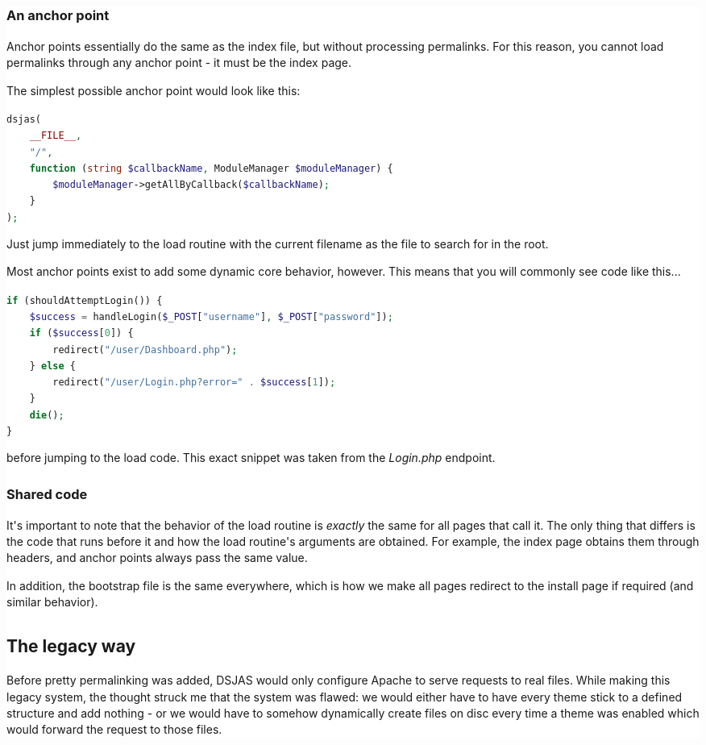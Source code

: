 ### An anchor point

Anchor points essentially do the same as the index file, but without processing permalinks. For this reason, you cannot load permalinks through any anchor point - it must be the index page.

The simplest possible anchor point would look like this:

```php
dsjas(
    __FILE__,
    "/",
    function (string $callbackName, ModuleManager $moduleManager) {
        $moduleManager->getAllByCallback($callbackName);
    }
);
```

Just jump immediately to the load routine with the current filename as the file to search for in the root.

Most anchor points exist to add some dynamic core behavior, however. This means that you will commonly see code like this...

```php
if (shouldAttemptLogin()) {
    $success = handleLogin($_POST["username"], $_POST["password"]);
    if ($success[0]) {
        redirect("/user/Dashboard.php");
    } else {
        redirect("/user/Login.php?error=" . $success[1]);
    }
    die();
}
```

before jumping to the load code. This exact snippet was taken from the *Login.php* endpoint.

### Shared code

It's important to note that the behavior of the load routine is *exactly* the same for all pages that call it. The only thing that differs is the code that runs before it and how the load routine's arguments are obtained. For example, the index page obtains them through headers, and anchor points always pass the same value.

In addition, the bootstrap file is the same everywhere, which is how we make all pages redirect to the install page if required (and similar behavior).

## The legacy way

Before pretty permalinking was added, DSJAS would only configure Apache to serve requests to real files. While making this legacy system, the thought struck me that the system was flawed: we would either have to have every theme stick to a defined structure and add nothing - or we would have to somehow dynamically create files on disc every time a theme was enabled which would forward the request to those files.
